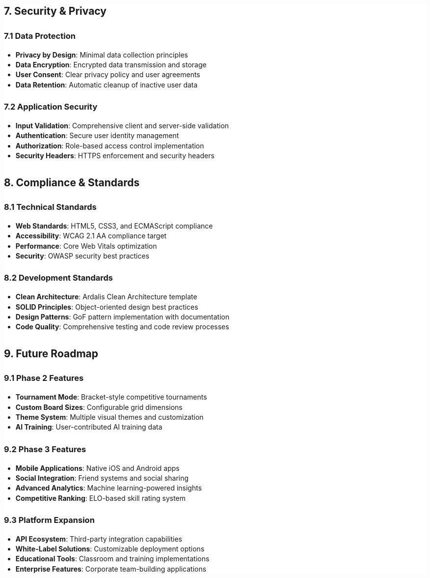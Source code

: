 ## 7. Security & Privacy

### 7.1 Data Protection
- **Privacy by Design**: Minimal data collection principles
- **Data Encryption**: Encrypted data transmission and storage
- **User Consent**: Clear privacy policy and user agreements
- **Data Retention**: Automatic cleanup of inactive user data

### 7.2 Application Security
- **Input Validation**: Comprehensive client and server-side validation
- **Authentication**: Secure user identity management
- **Authorization**: Role-based access control implementation
- **Security Headers**: HTTPS enforcement and security headers

## 8. Compliance & Standards

### 8.1 Technical Standards
- **Web Standards**: HTML5, CSS3, and ECMAScript compliance
- **Accessibility**: WCAG 2.1 AA compliance target
- **Performance**: Core Web Vitals optimization
- **Security**: OWASP security best practices

### 8.2 Development Standards
- **Clean Architecture**: Ardalis Clean Architecture template
- **SOLID Principles**: Object-oriented design best practices
- **Design Patterns**: GoF pattern implementation with documentation
- **Code Quality**: Comprehensive testing and code review processes

## 9. Future Roadmap

### 9.1 Phase 2 Features
- **Tournament Mode**: Bracket-style competitive tournaments
- **Custom Board Sizes**: Configurable grid dimensions
- **Theme System**: Multiple visual themes and customization
- **AI Training**: User-contributed AI training data

### 9.2 Phase 3 Features
- **Mobile Applications**: Native iOS and Android apps
- **Social Integration**: Friend systems and social sharing
- **Advanced Analytics**: Machine learning-powered insights
- **Competitive Ranking**: ELO-based skill rating system

### 9.3 Platform Expansion
- **API Ecosystem**: Third-party integration capabilities
- **White-Label Solutions**: Customizable deployment options
- **Educational Tools**: Classroom and training implementations
- **Enterprise Features**: Corporate team-building applications
